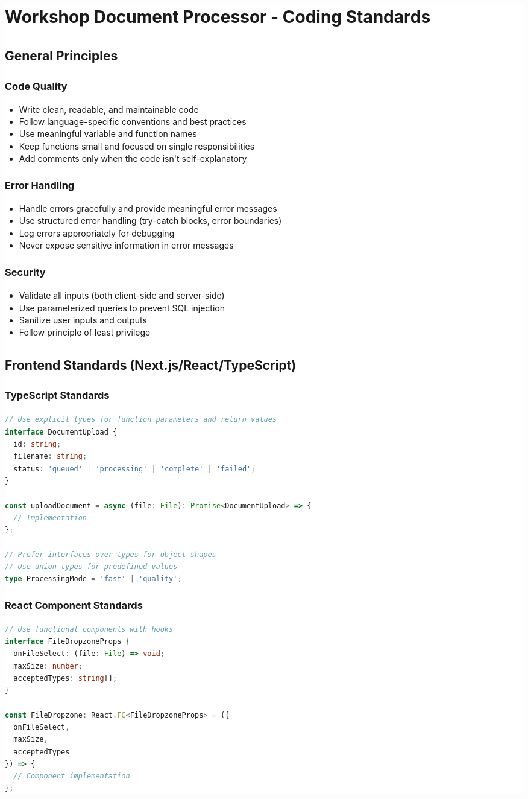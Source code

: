 # Workshop Document Processor - Coding Standards

## General Principles

### Code Quality
- Write clean, readable, and maintainable code
- Follow language-specific conventions and best practices
- Use meaningful variable and function names
- Keep functions small and focused on single responsibilities
- Add comments only when the code isn't self-explanatory

### Error Handling
- Handle errors gracefully and provide meaningful error messages
- Use structured error handling (try-catch blocks, error boundaries)
- Log errors appropriately for debugging
- Never expose sensitive information in error messages

### Security
- Validate all inputs (both client-side and server-side)
- Use parameterized queries to prevent SQL injection
- Sanitize user inputs and outputs
- Follow principle of least privilege

## Frontend Standards (Next.js/React/TypeScript)

### TypeScript Standards
```typescript
// Use explicit types for function parameters and return values
interface DocumentUpload {
  id: string;
  filename: string;
  status: 'queued' | 'processing' | 'complete' | 'failed';
}

const uploadDocument = async (file: File): Promise<DocumentUpload> => {
  // Implementation
};

// Prefer interfaces over types for object shapes
// Use union types for predefined values
type ProcessingMode = 'fast' | 'quality';
```

### React Component Standards
```typescript
// Use functional components with hooks
interface FileDropzoneProps {
  onFileSelect: (file: File) => void;
  maxSize: number;
  acceptedTypes: string[];
}

const FileDropzone: React.FC<FileDropzoneProps> = ({
  onFileSelect,
  maxSize,
  acceptedTypes
}) => {
  // Component implementation
};

```